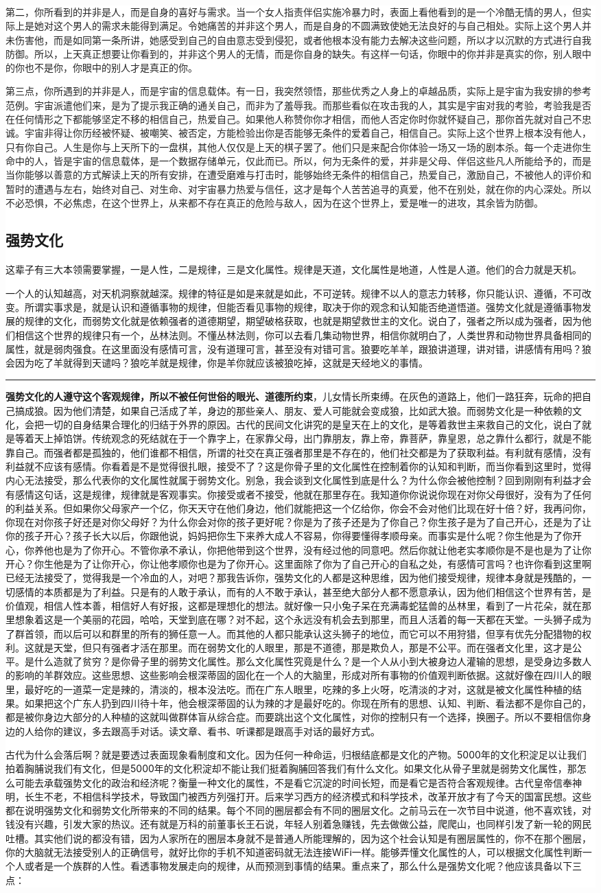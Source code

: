 <font style="color:rgb(38, 38, 38);"></font>

<font style="color:rgb(38, 38, 38);">第二，你所看到的并非是人，而是自身的喜好与需求。当一个女人指责伴侣实施冷暴力时，表面上看他看到的是一个冷酷无情的男人，但实际上是她对这个男人的需求未能得到满足。令她痛苦的并非这个男人，而是自身的不圆满致使她无法良好的与自己相处。实际上这个男人并未伤害他，而是如同第一条所讲，她感受到自己的自由意志受到侵犯，或者他根本没有能力去解决这些问题，所以才以沉默的方式进行自我防御。所以，上天真正想要让你看到的，并非这个男人的无情，而是你自身的缺失。有这样一句话，你眼中的你并非是真实的你，别人眼中的你也不是你，你眼中的别人才是真正的你。</font>

<font style="color:rgb(38, 38, 38);"></font>

<font style="color:rgb(38, 38, 38);">第三点，你所遇到的并非是人，而是宇宙的信息载体。有一日，我突然领悟，那些优秀之人身上的卓越品质，实际上是宇宙为我安排的参考范例。宇宙派遣他们来，是为了提示我正确的通关自己，而非为了羞辱我。而那些看似在攻击我的人，其实是宇宙对我的考验，考验我是否在任何情形之下都能够坚定不移的相信自己，热爱自己。如果他人称赞你你才相信，而他人否定你时你就怀疑自己，那你首先就对自己不忠诚。宇宙非得让你历经被怀疑、被嘲笑、被否定，方能检验出你是否能够无条件的爱着自己，相信自己。实际上这个世界上根本没有他人，只有你自己。人生是你与上天所下的一盘棋，其他人仅仅是上天的棋子罢了。他们只是来配合你体验一场又一场的剧本杀。每一个走进你生命中的人，皆是宇宙的信息载体，是一个数据存储单元，仅此而已。所以，何为无条件的爱，并非是父母、伴侣这些凡人所能给予的，而是当你能够以善意的方式解读上天的所有安排，在遭受磨难与打击时，能够始终无条件的相信自己，热爱自己，激励自己，不被他人的评价和暂时的遭遇与左右，始终对自己、对生命、对宇宙暴力热爱与信任，这才是每个人苦苦追寻的真爱，他不在别处，就在你的内心深处。所以不必恐惧，不必焦虑，在这个世界上，从来都不存在真正的危险与敌人，因为在这个世界上，爱是唯一的进攻，其余皆为防御。</font>

<font style="color:rgb(38, 38, 38);"></font>

## 强势文化
这辈子有三大本领需要掌握，一是人性，二是规律，三是文化属性。规律是天道，文化属性是地道，人性是人道。他们的合力就是天机。

  
一个人的认知越高，对天机洞察就越深。规律的特征是如是来就是如此，不可逆转。规律不以人的意志力转移，你只能认识、遵循，不可改变。所谓实事求是，就是认识和遵循事物的规律，但能否看见事物的规律，取决于你的观念和认知能否绝道悟道。强势文化就是遵循事物发展的规律的文化，而弱势文化就是依赖强者的道德期望，期望破格获取，也就是期望救世主的文化。说白了，强者之所以成为强者，因为他们相信这个世界的规律只有一个，丛林法则。不懂丛林法则，你可以去看几集动物世界，相信你就明白了，人类世界和动物世界具备相同的属性，就是弱肉强食。在这里面没有感情可言，没有道理可言，甚至没有对错可言。狼要吃羊羊，跟狼讲道理，讲对错，讲感情有用吗？狼会因为吃了羊就得到天谴吗？狼吃羊就是规律，你是羊你就应该被狼吃掉，这就是天经地义的事情。

****

**强势文化的人遵守这个客观规律，所以不被任何世俗的眼光、道德所约束**，儿女情长所束缚。在灰色的道路上，他们一路狂奔，玩命的把自己搞成狼。因为他们清楚，如果自己活成了羊，身边的那些亲人、朋友、爱人可能就会变成狼，比如武大狼。而弱势文化是一种依赖的文化，会把一切的自身结果合理化的归结于外界的原因。古代的民间文化讲究的是皇天在上的文化，是等着救世主来救自己的文化，说白了就是等着天上掉馅饼。传统观念的死结就在于一个靠字上，在家靠父母，出门靠朋友，靠上帝，靠菩萨，靠皇恩，总之靠什么都行，就是不能靠自己。而强者都是孤独的，他们谁都不相信，所谓的社交在真正强者那里是不存在的，他们社交都是为了获取利益。有利就有感情，没有利益就不应该有感情。你看着是不是觉得很扎眼，接受不了？这是你骨子里的文化属性在控制着你的认知和判断，而当你看到这里时，觉得内心无法接受，那么代表你的文化属性就属于弱势文化。别急，我会谈到文化属性到底是什么？为什么你会被他控制？回到刚刚有利益才会有感情这句话，这是规律，规律就是客观事实。你接受或者不接受，他就在那里存在。我知道你你说说你现在对你父母很好，没有为了任何的利益关系。但如果你父母家产一个亿，你天天守在他们身边，他们就能把这一个亿给你，你会不会对他们比现在好十倍？好，我再问你，你现在对你孩子好还是对你父母好？为什么你会对你的孩子更好呢？你是为了孩子还是为了你自己？你生孩子是为了自己开心，还是为了让你的孩子开心？孩子长大以后，你跟他说，妈妈把你生下来养大成人不容易，你得要懂得孝顺母亲。而事实是什么呢？你生他是为了你开心，你养他也是为了你开心。不管你承不承认，你把他带到这个世界，没有经过他的同意吧。然后你就让他老实孝顺你是不是也是为了让你开心？你生他是为了让你开心，你让他孝顺你也是为了你开心。这里面除了你为了自己开心的自私之处，有感情可言吗？也许你看到这里啊已经无法接受了，觉得我是一个冷血的人，对吧？那我告诉你，强势文化的人都是这种思维，因为他们接受规律，规律本身就是残酷的，一切感情的本质都是为了利益。只是有的人敢于承认，而有的人不敢于承认，甚至绝大部分人都不愿意承认，因为他们相信这个世界有苦，是价值观，相信人性本善，相信好人有好报，这都是理想化的想法。就好像一只小兔子呆在充满毒蛇猛兽的丛林里，看到了一片花朵，就在那里想象着这是一个美丽的花园，哈哈，天堂到底在哪？对不起，这个永远没有机会去到那里，而且人活着的每一天都在天堂。一头狮子成为了群首领，而以后可以和群里的所有的狮任意一人。而其他的人都只能承认这头狮子的地位，而它可以不用狩猎，但享有优先分配猎物的权利。这就是天堂，但只有强者才活在那里。而在弱势文化的人眼里，那是不道德，那是欺负人，那是不公平。而在强者文化里，这才是公平。是什么造就了贫穷？是你骨子里的弱势文化属性。那么文化属性究竟是什么？是一个人从小到大被身边人灌输的思想，是受身边多数人的影响的羊群效应。这些思想、这些影响会根深蒂固的固化在一个人的大脑里，形成对所有事物的价值观判断依据。这就好像在四川人的眼里，最好吃的一道菜一定是辣的，清淡的，根本没法吃。而在广东人眼里，吃辣的多上火呀，吃清淡的才对，这就是被文化属性种植的结果。如果把这个广东人扔到四川待十年，他会根深蒂固的认为辣的才是最好吃的。你现在所有的思想、认知、判断、看法都不是你自己的，都是被你身边大部分的人种植的这就叫做群体盲从综合症。而要跳出这个文化属性，对你的控制只有一个选择，换圈子。所以不要相信你身边的人给你的建议，多去跟高手对话。读文章、看书、听课都是跟高手对话的最好方式。



古代为什么会落后啊？就是要透过表面现象看制度和文化。因为任何一种命运，归根结底都是文化的产物。5000年的文化积淀足以让我们拍着胸脯说我们有文化，但是5000年的文化积淀却不能让我们挺着胸脯回答我们有什么文化。如果文化从骨子里就是弱势文化属性，那怎么可能去承载强势文化的政治和经济呢？衡量一种文化的属性，不是看它沉淀的时间长短，而是看它是否符合客观规律。古代皇帝信奉神明，长生不老，不相信科学技术，导致国门被西方列强打开。后来学习西方的经济模式和科学技术，改革开放才有了今天的国富民想。这些都在说明强势文化和弱势文化所带来的不同的结果。每个不同的圈层都会有不同的圈层文化。之前马云在一次节目中说道，他不喜欢钱，对钱没有兴趣，引发大家的热议。还有就是万科的前董事长王石说，年轻人别着急赚钱，先去做做公益，爬爬山，也同样引发了新一轮的网民吐槽。其实他们说的都没有错，因为人家所在的圈层本身就不是普通人所能理解的，因为这个社会认知是有圈层属性的，你不在那个圈层，你的大脑就无法接受别人的正确信号，就好比你的手机不知道密码就无法连接WiFi一样。能够弄懂文化属性的人，可以根据文化属性判断一个人或者是一个族群的人性。看透事物发展走向的规律，从而预测到事情的结果。重点来了，那么什么是强势文化呢？他应该具备以下三点：

  